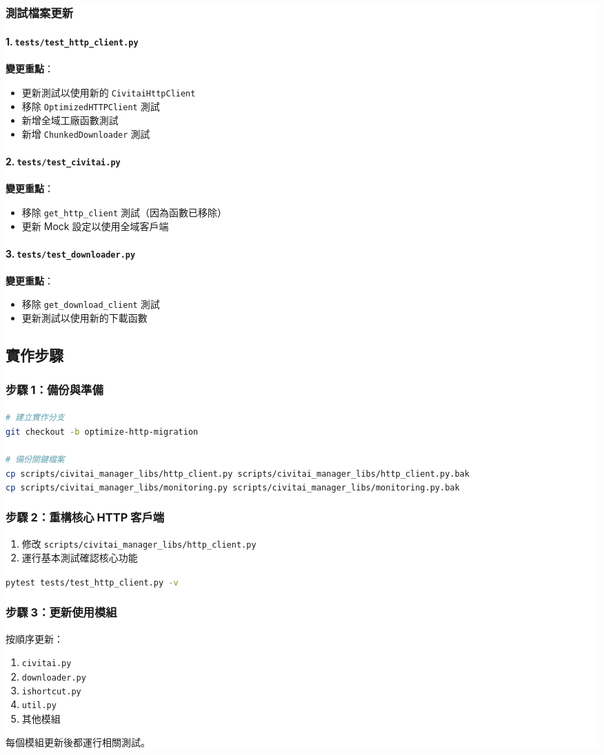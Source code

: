 ### 測試檔案更新

#### 1. `tests/test_http_client.py`

**變更重點**：
- 更新測試以使用新的 `CivitaiHttpClient`
- 移除 `OptimizedHTTPClient` 測試
- 新增全域工廠函數測試
- 新增 `ChunkedDownloader` 測試

#### 2. `tests/test_civitai.py`

**變更重點**：
- 移除 `get_http_client` 測試（因為函數已移除）
- 更新 Mock 設定以使用全域客戶端

#### 3. `tests/test_downloader.py`

**變更重點**：
- 移除 `get_download_client` 測試
- 更新測試以使用新的下載函數

## 實作步驟

### 步驟 1：備份與準備

```bash
# 建立實作分支
git checkout -b optimize-http-migration

# 備份關鍵檔案
cp scripts/civitai_manager_libs/http_client.py scripts/civitai_manager_libs/http_client.py.bak
cp scripts/civitai_manager_libs/monitoring.py scripts/civitai_manager_libs/monitoring.py.bak
```

### 步驟 2：重構核心 HTTP 客戶端

1. 修改 `scripts/civitai_manager_libs/http_client.py`
2. 運行基本測試確認核心功能

```bash
pytest tests/test_http_client.py -v
```

### 步驟 3：更新使用模組

按順序更新：
1. `civitai.py`
2. `downloader.py`
3. `ishortcut.py`
4. `util.py`
5. 其他模組

每個模組更新後都運行相關測試。
